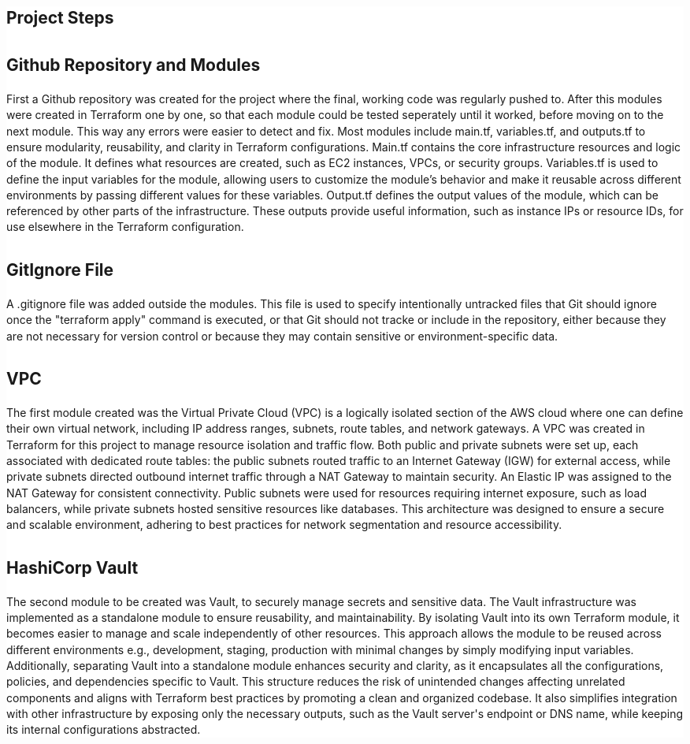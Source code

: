 
## Project Steps

## Github Repository and Modules

First a Github repository was created for the project where the final, working code was regularly pushed to. After this modules were created in Terraform one by one, so that each module could be tested seperately until it worked, before moving on to the next module. This way any errors were easier to detect and fix. Most modules include main.tf, variables.tf, and outputs.tf to ensure modularity, reusability, and clarity in Terraform configurations. Main.tf contains the core infrastructure resources and logic of the module. It defines what resources are created, such as EC2 instances, VPCs, or security groups. Variables.tf is used to define the input variables for the module, allowing users to customize the module’s behavior and make it reusable across different environments by passing different values for these variables. Output.tf defines the output values of the module, which can be referenced by other parts of the infrastructure. These outputs provide useful information, such as instance IPs or resource IDs, for use elsewhere in the Terraform configuration.

## GitIgnore File

 A .gitignore file was added outside the modules. This file is used to specify intentionally untracked files that Git should ignore once the "terraform apply" command is executed, or that Git should not tracke or include in the repository, either because they are not necessary for version control or because they may contain sensitive or environment-specific data.


## VPC

The first module created was the Virtual Private Cloud (VPC) is a logically isolated section of the AWS cloud where one can define their own virtual network, including IP address ranges, subnets, route tables, and network gateways. A VPC was created in Terraform for this project to manage resource isolation and traffic flow. Both public and private subnets were set up, each associated with dedicated route tables: the public subnets routed traffic to an Internet Gateway (IGW) for external access, while private subnets directed outbound internet traffic through a NAT Gateway to maintain security. An Elastic IP was assigned to the NAT Gateway for consistent connectivity. Public subnets were used for resources requiring internet exposure, such as load balancers, while private subnets hosted sensitive resources like databases. This architecture was designed to ensure a secure and scalable environment, adhering to best practices for network segmentation and resource accessibility.


## HashiCorp Vault

The second module to be created was Vault, to securely manage secrets and sensitive data. The Vault infrastructure was implemented as a standalone module to ensure reusability, and maintainability. By isolating Vault into its own Terraform module, it becomes easier to manage and scale independently of other resources. This approach allows the module to be reused across different environments e.g., development, staging, production with minimal changes by simply modifying input variables. Additionally, separating Vault into a standalone module enhances security and clarity, as it encapsulates all the configurations, policies, and dependencies specific to Vault. This structure reduces the risk of unintended changes affecting unrelated components and aligns with Terraform best practices by promoting a clean and organized codebase. It also simplifies integration with other infrastructure by exposing only the necessary outputs, such as the Vault server's endpoint or DNS name, while keeping its internal configurations abstracted.
